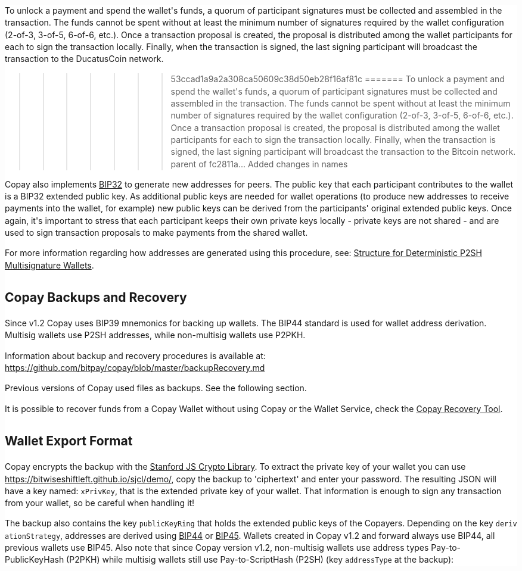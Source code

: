 To unlock a payment and spend the wallet's funds, a quorum of participant signatures must be collected and assembled in the transaction.  The funds cannot be spent without at least the minimum number of signatures required by the wallet configuration (2-of-3, 3-of-5, 6-of-6, etc.).  Once a transaction proposal is created, the proposal is distributed among the wallet participants for each to sign the transaction locally.  Finally, when the transaction is signed, the last signing participant will broadcast the transaction to the DucatusCoin network.
>>>>>>> 53ccad1a9a2a308ca50609c38d50eb28f16af81c
=======
To unlock a payment and spend the wallet's funds, a quorum of participant signatures must be collected and assembled in the transaction.  The funds cannot be spent without at least the minimum number of signatures required by the wallet configuration (2-of-3, 3-of-5, 6-of-6, etc.).  Once a transaction proposal is created, the proposal is distributed among the wallet participants for each to sign the transaction locally.  Finally, when the transaction is signed, the last signing participant will broadcast the transaction to the Bitcoin network.
>>>>>>> parent of fc2811a... Added changes in names

Copay also implements [BIP32](https://github.com/bitcoin/bips/blob/master/bip-0032.mediawiki) to generate new addresses for peers.  The public key that each participant contributes to the wallet is a BIP32 extended public key.  As additional public keys are needed for wallet operations (to produce new addresses to receive payments into the wallet, for example) new public keys can be derived from the participants' original extended public keys.  Once again, it's important to stress that each participant keeps their own private keys locally - private keys are not shared - and are used to sign transaction proposals to make payments from the shared wallet.

For more information regarding how addresses are generated using this procedure, see: [Structure for Deterministic P2SH Multisignature Wallets](https://github.com/bitcoin/bips/blob/master/bip-0045.mediawiki).

## Copay Backups and Recovery

Since v1.2 Copay uses BIP39 mnemonics for backing up wallets.  The BIP44 standard is used for wallet address derivation. Multisig wallets use P2SH addresses, while non-multisig wallets use P2PKH.

Information about backup and recovery procedures is available at: https://github.com/bitpay/copay/blob/master/backupRecovery.md

Previous versions of Copay used files as backups. See the following section.

It is possible to recover funds from a Copay Wallet without using Copay or the Wallet Service, check the [Copay Recovery Tool](https://github.com/bitpay/copay-recovery).


## Wallet Export Format

Copay encrypts the backup with the [Stanford JS Crypto Library](http://bitwiseshiftleft.github.io/sjcl/).  To extract the private key of your wallet you can use https://bitwiseshiftleft.github.io/sjcl/demo/, copy the backup to 'ciphertext' and enter your password.  The resulting JSON will have a key named: `xPrivKey`, that is the extended private key of your wallet.  That information is enough to sign any transaction from your wallet, so be careful when handling it!

The backup also contains the key `publicKeyRing` that holds the extended public keys of the Copayers.
Depending on the key `derivationStrategy`, addresses are derived using
[BIP44](https://github.com/bitcoin/bips/blob/master/bip-0044.mediawiki) or [BIP45](https://github.com/bitcoin/bips/blob/master/bip-0045.mediawiki). Wallets created in Copay v1.2 and forward always use BIP44, all previous wallets use BIP45. Also note that since Copay version v1.2, non-multisig wallets use address types Pay-to-PublicKeyHash (P2PKH) while multisig wallets still use Pay-to-ScriptHash (P2SH) (key `addressType` at the backup):
